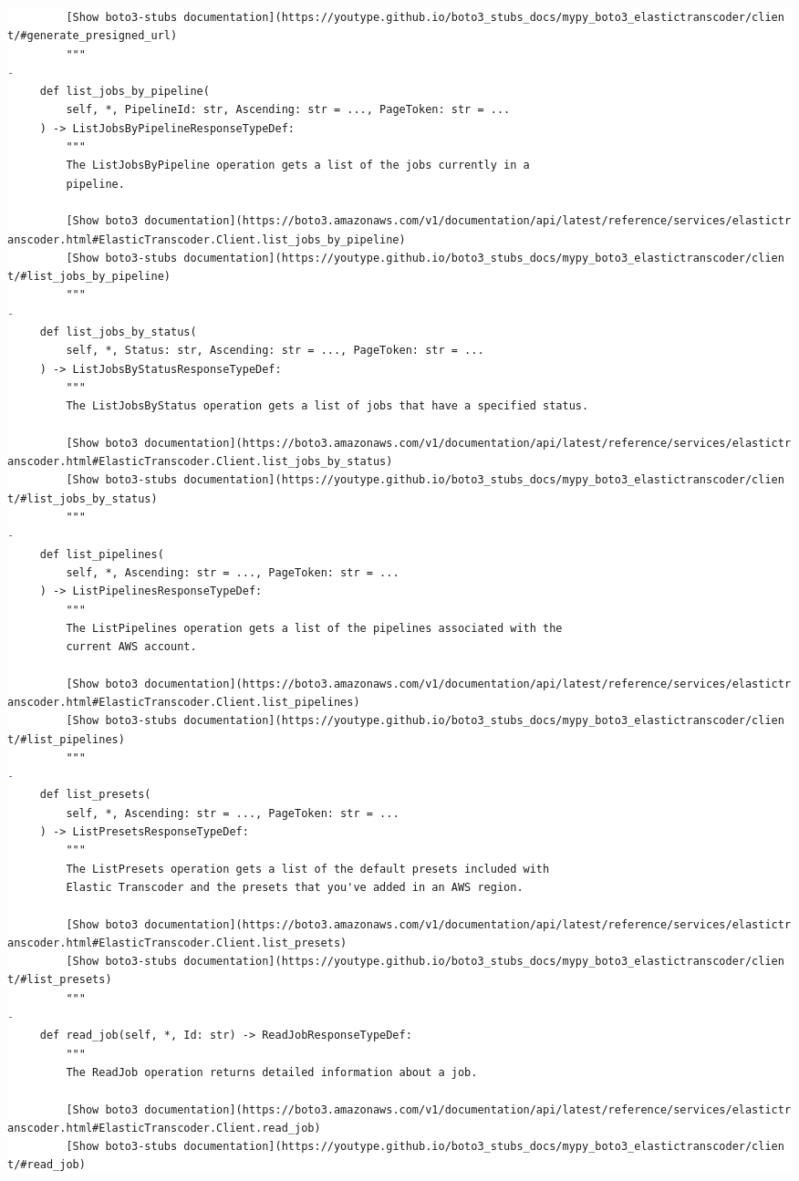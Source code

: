 ```diff
         [Show boto3-stubs documentation](https://youtype.github.io/boto3_stubs_docs/mypy_boto3_elastictranscoder/client/#generate_presigned_url)
         """
-
     def list_jobs_by_pipeline(
         self, *, PipelineId: str, Ascending: str = ..., PageToken: str = ...
     ) -> ListJobsByPipelineResponseTypeDef:
         """
         The ListJobsByPipeline operation gets a list of the jobs currently in a
         pipeline.
 
         [Show boto3 documentation](https://boto3.amazonaws.com/v1/documentation/api/latest/reference/services/elastictranscoder.html#ElasticTranscoder.Client.list_jobs_by_pipeline)
         [Show boto3-stubs documentation](https://youtype.github.io/boto3_stubs_docs/mypy_boto3_elastictranscoder/client/#list_jobs_by_pipeline)
         """
-
     def list_jobs_by_status(
         self, *, Status: str, Ascending: str = ..., PageToken: str = ...
     ) -> ListJobsByStatusResponseTypeDef:
         """
         The ListJobsByStatus operation gets a list of jobs that have a specified status.
 
         [Show boto3 documentation](https://boto3.amazonaws.com/v1/documentation/api/latest/reference/services/elastictranscoder.html#ElasticTranscoder.Client.list_jobs_by_status)
         [Show boto3-stubs documentation](https://youtype.github.io/boto3_stubs_docs/mypy_boto3_elastictranscoder/client/#list_jobs_by_status)
         """
-
     def list_pipelines(
         self, *, Ascending: str = ..., PageToken: str = ...
     ) -> ListPipelinesResponseTypeDef:
         """
         The ListPipelines operation gets a list of the pipelines associated with the
         current AWS account.
 
         [Show boto3 documentation](https://boto3.amazonaws.com/v1/documentation/api/latest/reference/services/elastictranscoder.html#ElasticTranscoder.Client.list_pipelines)
         [Show boto3-stubs documentation](https://youtype.github.io/boto3_stubs_docs/mypy_boto3_elastictranscoder/client/#list_pipelines)
         """
-
     def list_presets(
         self, *, Ascending: str = ..., PageToken: str = ...
     ) -> ListPresetsResponseTypeDef:
         """
         The ListPresets operation gets a list of the default presets included with
         Elastic Transcoder and the presets that you've added in an AWS region.
 
         [Show boto3 documentation](https://boto3.amazonaws.com/v1/documentation/api/latest/reference/services/elastictranscoder.html#ElasticTranscoder.Client.list_presets)
         [Show boto3-stubs documentation](https://youtype.github.io/boto3_stubs_docs/mypy_boto3_elastictranscoder/client/#list_presets)
         """
-
     def read_job(self, *, Id: str) -> ReadJobResponseTypeDef:
         """
         The ReadJob operation returns detailed information about a job.
 
         [Show boto3 documentation](https://boto3.amazonaws.com/v1/documentation/api/latest/reference/services/elastictranscoder.html#ElasticTranscoder.Client.read_job)
         [Show boto3-stubs documentation](https://youtype.github.io/boto3_stubs_docs/mypy_boto3_elastictranscoder/client/#read_job)
```